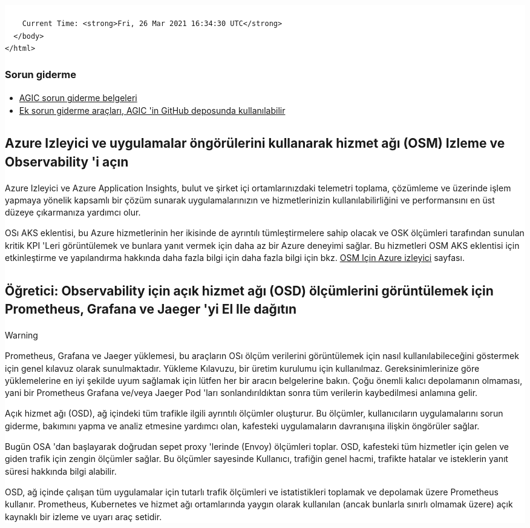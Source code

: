 ```Output

    Current Time: <strong>Fri, 26 Mar 2021 16:34:30 UTC</strong>
  </body>
</html>
```

### <a name="troubleshooting"></a>Sorun giderme

- [AGIC sorun giderme belgeleri](https://docs.microsoft.com/azure/application-gateway/ingress-controller-troubleshoot)
- [Ek sorun giderme araçları, AGIC 'in GitHub deposunda kullanılabilir](https://github.com/Azure/application-gateway-kubernetes-ingress/blob/master/docs/troubleshootings/troubleshooting-installing-a-simple-application.md)

## <a name="open-service-mesh-osm-monitoring-and-observability-using-azure-monitor-and-applications-insights"></a>Azure Izleyici ve uygulamalar öngörülerini kullanarak hizmet ağı (OSM) Izleme ve Observability 'i açın

Azure Izleyici ve Azure Application Insights, bulut ve şirket içi ortamlarınızdaki telemetri toplama, çözümleme ve üzerinde işlem yapmaya yönelik kapsamlı bir çözüm sunarak uygulamalarınızın ve hizmetlerinizin kullanılabilirliğini ve performansını en üst düzeye çıkarmanıza yardımcı olur.

OSı AKS eklentisi, bu Azure hizmetlerinin her ikisinde de ayrıntılı tümleştirmelere sahip olacak ve OSK ölçümleri tarafından sunulan kritik KPI 'Leri görüntülemek ve bunlara yanıt vermek için daha az bir Azure deneyimi sağlar. Bu hizmetleri OSM AKS eklentisi için etkinleştirme ve yapılandırma hakkında daha fazla bilgi için daha fazla bilgi için bkz. [OSM Için Azure izleyici](https://aka.ms/azmon/osmpreview) sayfası.

## <a name="tutorial-manually-deploy-prometheus-grafana-and-jaeger-to-view-open-service-mesh-osm-metrics-for-observability"></a>Öğretici: Observability için açık hizmet ağı (OSD) ölçümlerini görüntülemek için Prometheus, Grafana ve Jaeger 'yi El Ile dağıtın

> [!WARNING]
> Prometheus, Grafana ve Jaeger yüklemesi, bu araçların OSı ölçüm verilerini görüntülemek için nasıl kullanılabileceğini göstermek için genel kılavuz olarak sunulmaktadır. Yükleme Kılavuzu, bir üretim kurulumu için kullanılmaz. Gereksinimlerinize göre yüklemelerine en iyi şekilde uyum sağlamak için lütfen her bir aracın belgelerine bakın. Çoğu önemli kalıcı depolamanın olmaması, yani bir Prometheus Grafana ve/veya Jaeger Pod 'ları sonlandırıldıktan sonra tüm verilerin kaybedilmesi anlamına gelir.

Açık hizmet ağı (OSD), ağ içindeki tüm trafikle ilgili ayrıntılı ölçümler oluşturur. Bu ölçümler, kullanıcıların uygulamalarını sorun giderme, bakımını yapma ve analiz etmesine yardımcı olan, kafesteki uygulamaların davranışına ilişkin öngörüler sağlar.

Bugün OSA 'dan başlayarak doğrudan sepet proxy 'lerinde (Envoy) ölçümleri toplar. OSD, kafesteki tüm hizmetler için gelen ve giden trafik için zengin ölçümler sağlar. Bu ölçümler sayesinde Kullanıcı, trafiğin genel hacmi, trafikte hatalar ve isteklerin yanıt süresi hakkında bilgi alabilir.

OSD, ağ içinde çalışan tüm uygulamalar için tutarlı trafik ölçümleri ve istatistikleri toplamak ve depolamak üzere Prometheus kullanır. Prometheus, Kubernetes ve hizmet ağı ortamlarında yaygın olarak kullanılan (ancak bunlarla sınırlı olmamak üzere) açık kaynaklı bir izleme ve uyarı araç setidir.
